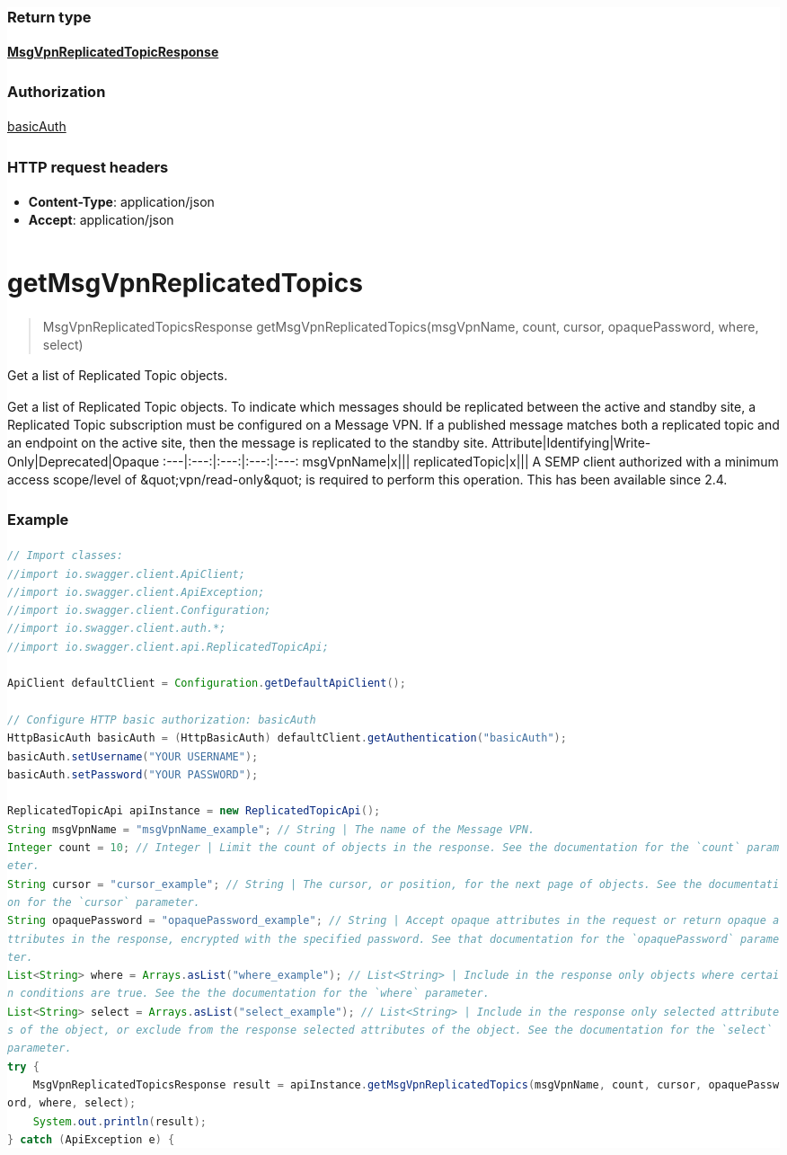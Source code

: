 ### Return type

[**MsgVpnReplicatedTopicResponse**](MsgVpnReplicatedTopicResponse.md)

### Authorization

[basicAuth](../README.md#basicAuth)

### HTTP request headers

 - **Content-Type**: application/json
 - **Accept**: application/json

<a name="getMsgVpnReplicatedTopics"></a>
# **getMsgVpnReplicatedTopics**
> MsgVpnReplicatedTopicsResponse getMsgVpnReplicatedTopics(msgVpnName, count, cursor, opaquePassword, where, select)

Get a list of Replicated Topic objects.

Get a list of Replicated Topic objects.  To indicate which messages should be replicated between the active and standby site, a Replicated Topic subscription must be configured on a Message VPN. If a published message matches both a replicated topic and an endpoint on the active site, then the message is replicated to the standby site.   Attribute|Identifying|Write-Only|Deprecated|Opaque :---|:---:|:---:|:---:|:---: msgVpnName|x||| replicatedTopic|x|||    A SEMP client authorized with a minimum access scope/level of \&quot;vpn/read-only\&quot; is required to perform this operation.  This has been available since 2.4.

### Example
```java
// Import classes:
//import io.swagger.client.ApiClient;
//import io.swagger.client.ApiException;
//import io.swagger.client.Configuration;
//import io.swagger.client.auth.*;
//import io.swagger.client.api.ReplicatedTopicApi;

ApiClient defaultClient = Configuration.getDefaultApiClient();

// Configure HTTP basic authorization: basicAuth
HttpBasicAuth basicAuth = (HttpBasicAuth) defaultClient.getAuthentication("basicAuth");
basicAuth.setUsername("YOUR USERNAME");
basicAuth.setPassword("YOUR PASSWORD");

ReplicatedTopicApi apiInstance = new ReplicatedTopicApi();
String msgVpnName = "msgVpnName_example"; // String | The name of the Message VPN.
Integer count = 10; // Integer | Limit the count of objects in the response. See the documentation for the `count` parameter.
String cursor = "cursor_example"; // String | The cursor, or position, for the next page of objects. See the documentation for the `cursor` parameter.
String opaquePassword = "opaquePassword_example"; // String | Accept opaque attributes in the request or return opaque attributes in the response, encrypted with the specified password. See that documentation for the `opaquePassword` parameter.
List<String> where = Arrays.asList("where_example"); // List<String> | Include in the response only objects where certain conditions are true. See the the documentation for the `where` parameter.
List<String> select = Arrays.asList("select_example"); // List<String> | Include in the response only selected attributes of the object, or exclude from the response selected attributes of the object. See the documentation for the `select` parameter.
try {
    MsgVpnReplicatedTopicsResponse result = apiInstance.getMsgVpnReplicatedTopics(msgVpnName, count, cursor, opaquePassword, where, select);
    System.out.println(result);
} catch (ApiException e) {
```